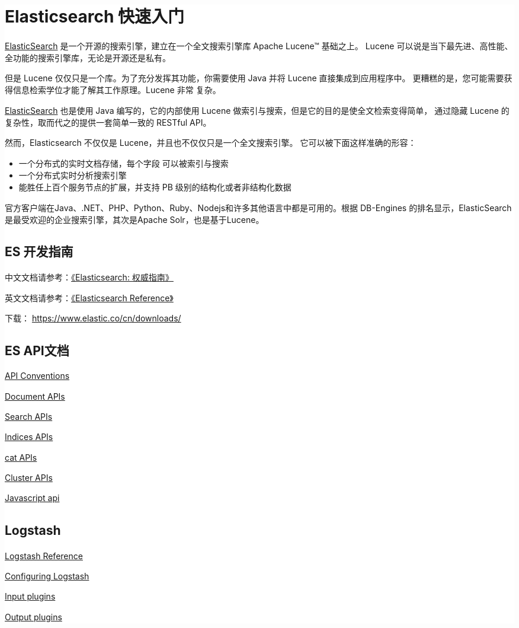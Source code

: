 # Elasticsearch 快速入门

[ElasticSearch](https://www.elastic.co/cn/) 是一个开源的搜索引擎，建立在一个全文搜索引擎库 Apache Lucene™ 基础之上。 Lucene 可以说是当下最先进、高性能、全功能的搜索引擎库，​无论是开源还是私有。

但是 Lucene 仅仅只是一个库。为了充分发挥其功能，你需要使用 Java 并将 Lucene 直接集成到应用程序中。 更糟糕的是，您可能需要获得信息检索学位才能了解其工作原理。Lucene 非常 复杂。

[ElasticSearch](https://www.elastic.co/cn/) 也是使用 Java 编写的，它的内部使用 Lucene 做索引与搜索，但是它的目的是使全文检索变得简单， 通过隐藏 Lucene 的复杂性，取而代之的提供一套简单一致的 RESTful API。

然而，Elasticsearch 不仅仅是 Lucene，并且也不仅仅只是一个全文搜索引擎。 它可以被下面这样准确的形容：

- 一个分布式的实时文档存储，每个字段 可以被索引与搜索
- 一个分布式实时分析搜索引擎
- 能胜任上百个服务节点的扩展，并支持 PB 级别的结构化或者非结构化数据

官方客户端在Java、.NET、PHP、Python、Ruby、Nodejs和许多其他语言中都是可用的。根据 DB-Engines 的排名显示，ElasticSearch 是最受欢迎的企业搜索引擎，其次是Apache Solr，也是基于Lucene。

## ES 开发指南

中文文档请参考：[《Elasticsearch: 权威指南》](https://www.elastic.co/guide/cn/elasticsearch/guide/cn/index.html)

英文文档请参考：[《Elasticsearch Reference》](https://www.elastic.co/guide/en/elasticsearch/reference/current/index.html)

下载： <https://www.elastic.co/cn/downloads/>

## ES API文档

[API Conventions](https://www.elastic.co/guide/en/elasticsearch/reference/current/api-conventions.html)

[Document APIs](https://www.elastic.co/guide/en/elasticsearch/reference/current/docs.html)

[Search APIs](https://www.elastic.co/guide/en/elasticsearch/reference/current/search.html)

[Indices APIs](https://www.elastic.co/guide/en/elasticsearch/reference/current/indices.html)

[cat APIs](https://www.elastic.co/guide/en/elasticsearch/reference/current/cat.html)

[Cluster APIs](https://www.elastic.co/guide/en/elasticsearch/reference/current/cluster.html)

[Javascript api](https://www.elastic.co/guide/en/elasticsearch/client/javascript-api/current/index.html)

## Logstash

[Logstash Reference](https://www.elastic.co/guide/en/logstash/current/index.html)

[Configuring Logstash](https://www.elastic.co/guide/en/logstash/current/configuration.html)

[Input plugins](https://www.elastic.co/guide/en/logstash/current/input-plugins.html)

[Output plugins](https://www.elastic.co/guide/en/logstash/current/output-plugins.html)
